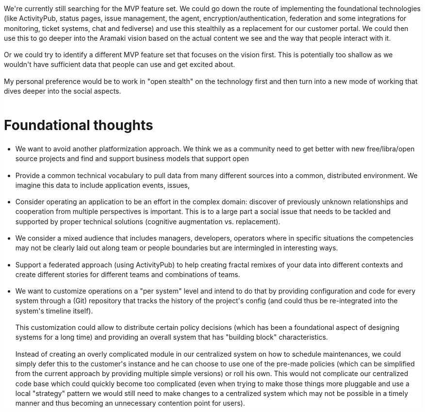 We're currently still searching for the MVP feature set. We could go down the
route of implementing the foundational technologies (like ActivityPub, status
pages, issue management, the agent, encryption/authentication, federation and
some integrations for monitoring, ticket systems, chat and fediverse) and use
this stealthily as a replacement for our customer portal. We could then use this
to go deeper into the Aramaki vision based on the actual content we see and the
way that people interact with it.

Or we could try to identify a different MVP feature set that focuses on the
vision first. This is potentially too shallow as we wouldn't have sufficient
data that people can use and get excited about.

My personal preference would be to work in "open stealth" on the technology
first and then turn into a new mode of working that dives deeper into the
social aspects.


# Foundational thoughts

* We want to avoid another platformization approach. We think we as a community
  need to get better with new free/libra/open source projects and find
  and support business models that support open

* Provide a common technical vocabulary to pull data from many different sources
  into a common, distributed environment. We imagine this data to include
  application events, issues,

* Consider operating an application to be an effort in the complex domain:
  discover of previously unknown relationships and cooperation from multiple
  perspectives is important. This is to a large part a social issue that needs
  to be tackled and supported by proper technical solutions
  (cognitive augmentation vs. replacement).

* We consider a mixed audience that includes managers, developers, operators
  where in specific situations the competencies may not be clearly laid out
  along team or people boundaries but are intermingled in interesting ways.

* Support a federated approach (using ActivityPub) to help creating fractal
  remixes of your data into different contexts and create different stories for
  different teams and combinations of teams.

* We want to customize operations on a "per system" level and intend to do that
  by providing configuration and code for every system through a
  (Git) repository that tracks the history of the project's config (and could
  thus be re-integrated into the system's timeline itself).

  This customization could allow to distribute certain policy decisions
  (which has been a foundational aspect of designing systems for a long time)
  and providing an overall system that has "building block" characteristics.

  Instead of creating an overly complicated module in our centralized system on
  how to schedule maintenances, we could simply defer this to the customer's
  instance and he can choose to use one of the pre-made policies (which can be
  simplified from the current approach by providing multiple simple versions)
  or roll his own. This would not complicate our centralized code base which
  could quickly become too complicated (even when trying to make those things more
  pluggable and use a local "strategy" pattern we would still need to make changes
  to a centralized system which may not be possible in a timely manner and thus
  becoming an unnecessary contention point for users).
